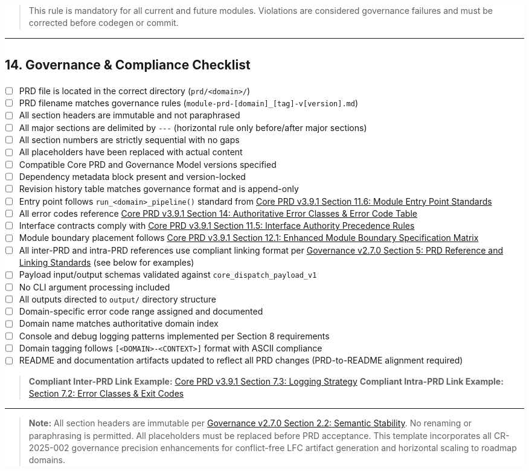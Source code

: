 > This rule is mandatory for all current and future modules. Violations are considered governance failures and must be corrected before codegen or commit.

---

## 14. Governance & Compliance Checklist
- [ ] PRD file is located in the correct directory (`prd/<domain>/`)
- [ ] PRD filename matches governance rules (`module-prd-[domain]_[tag]-v[version].md`)
- [ ] All section headers are immutable and not paraphrased
- [ ] All major sections are delimited by `---` (horizontal rule only before/after major sections)
- [ ] All section numbers are strictly sequential with no gaps
- [ ] All placeholders have been replaced with actual content
- [ ] Compatible Core PRD and Governance Model versions specified
- [ ] Dependency metadata block present and version-locked
- [ ] Revision history table matches governance format and is append-only
- [ ] Entry point follows `run_<domain>_pipeline()` standard from [Core PRD v3.9.1 Section 11.6: Module Entry Point Standards](../core-prd-main-v3.9.1.md#116-module-entry-point-standards)
- [ ] All error codes reference [Core PRD v3.9.1 Section 14: Authoritative Error Classes & Error Code Table](../core-prd-main-v3.9.1.md#14-authoritative-error-classes--error-code-table)
- [ ] Interface contracts comply with [Core PRD v3.9.1 Section 11.5: Interface Authority Precedence Rules](../core-prd-main-v3.9.1.md#115-interface-authority-precedence-rules)
- [ ] Module boundary placement follows [Core PRD v3.9.1 Section 12.1: Enhanced Module Boundary Specification Matrix](../core-prd-main-v3.9.1.md#121-enhanced-module-boundary-specification-matrix)
- [ ] All inter-PRD and intra-PRD references use compliant linking format per [Governance v2.7.0 Section 5: PRD Reference and Linking Standards](../prd-governance-model-v2.7.0.md#5-prd-reference-and-linking-standards) (see below for examples)
- [ ] Payload input/output schemas validated against `core_dispatch_payload_v1`
- [ ] No CLI argument processing included
- [ ] All outputs directed to `output/` directory structure
- [ ] Domain-specific error code range assigned and documented
- [ ] Domain name matches authoritative domain index
- [ ] Console and debug logging patterns implemented per Section 8 requirements
- [ ] Domain tagging follows `[<DOMAIN>-<CONTEXT>]` format with ASCII compliance
- [ ] README and documentation artifacts updated to reflect all PRD changes (PRD-to-README alignment required)

> **Compliant Inter-PRD Link Example:**
> [Core PRD v3.9.1 Section 7.3: Logging Strategy](../core-prd-main-v3.9.1.md#73-logging-strategy)
> **Compliant Intra-PRD Link Example:**
> [Section 7.2: Error Classes & Exit Codes](#72-error-classes--exit-codes)

---

> **Note:** All section headers are immutable per [Governance v2.7.0 Section 2.2: Semantic Stability](../prd-governance-model-v2.7.0.md#22-semantic-stability). No renaming or paraphrasing is permitted. All placeholders must be replaced before PRD acceptance. This template incorporates all CR-2025-002 governance precision enhancements for conflict-free LFC artifact generation and horizontal scaling to roadmap domains.